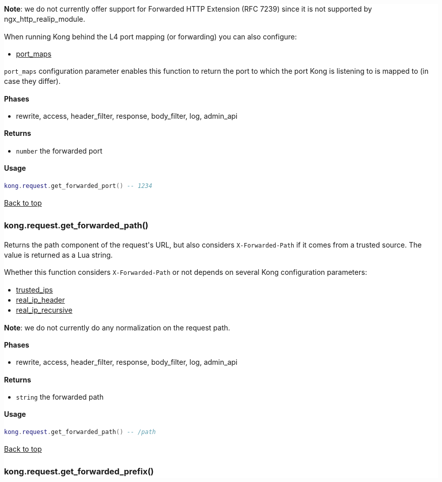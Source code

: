  **Note**: we do not currently offer support for Forwarded HTTP Extension
 (RFC 7239) since it is not supported by ngx_http_realip_module.

 When running Kong behind the L4 port mapping (or forwarding) you can also
 configure:
 * [port\_maps](/gateway/latest/reference/configuration/#port_maps)

 `port_maps` configuration parameter enables this function to return the
 port to which the port Kong is listening to is mapped to (in case they differ).


**Phases**

* rewrite, access, header_filter, response, body_filter, log, admin_api

**Returns**

* `number` the forwarded port


**Usage**

``` lua
kong.request.get_forwarded_port() -- 1234
```

[Back to top](#kongrequest)


### kong.request.get_forwarded_path()

Returns the path component of the request's URL, but also considers
 `X-Forwarded-Path` if it comes from a trusted source.  The value
 is returned as a Lua string.

 Whether this function considers `X-Forwarded-Path` or not depends on
 several Kong configuration parameters:

 * [trusted\_ips](/gateway/latest/reference/configuration/#trusted_ips)
 * [real\_ip\_header](/gateway/latest/reference/configuration/#real_ip_header)
 * [real\_ip\_recursive](/gateway/latest/reference/configuration/#real_ip_recursive)

 **Note**: we do not currently do any normalization on the request path.


**Phases**

* rewrite, access, header_filter, response, body_filter, log, admin_api

**Returns**

* `string` the forwarded path


**Usage**

``` lua
kong.request.get_forwarded_path() -- /path
```

[Back to top](#kongrequest)


### kong.request.get_forwarded_prefix()
